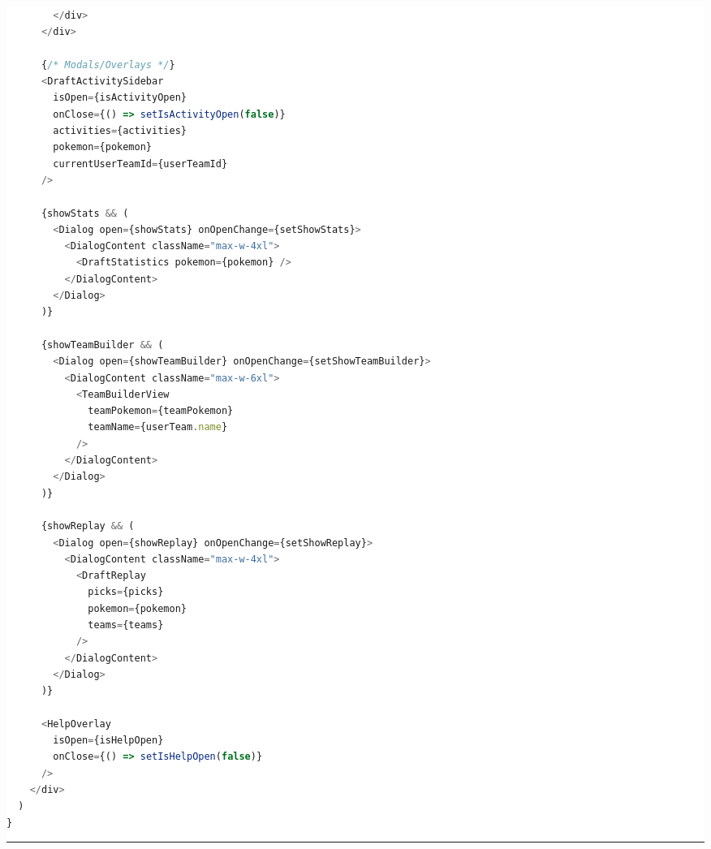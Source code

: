 ```typescript
        </div>
      </div>

      {/* Modals/Overlays */}
      <DraftActivitySidebar
        isOpen={isActivityOpen}
        onClose={() => setIsActivityOpen(false)}
        activities={activities}
        pokemon={pokemon}
        currentUserTeamId={userTeamId}
      />

      {showStats && (
        <Dialog open={showStats} onOpenChange={setShowStats}>
          <DialogContent className="max-w-4xl">
            <DraftStatistics pokemon={pokemon} />
          </DialogContent>
        </Dialog>
      )}

      {showTeamBuilder && (
        <Dialog open={showTeamBuilder} onOpenChange={setShowTeamBuilder}>
          <DialogContent className="max-w-6xl">
            <TeamBuilderView
              teamPokemon={teamPokemon}
              teamName={userTeam.name}
            />
          </DialogContent>
        </Dialog>
      )}

      {showReplay && (
        <Dialog open={showReplay} onOpenChange={setShowReplay}>
          <DialogContent className="max-w-4xl">
            <DraftReplay
              picks={picks}
              pokemon={pokemon}
              teams={teams}
            />
          </DialogContent>
        </Dialog>
      )}

      <HelpOverlay
        isOpen={isHelpOpen}
        onClose={() => setIsHelpOpen(false)}
      />
    </div>
  )
}
```

---